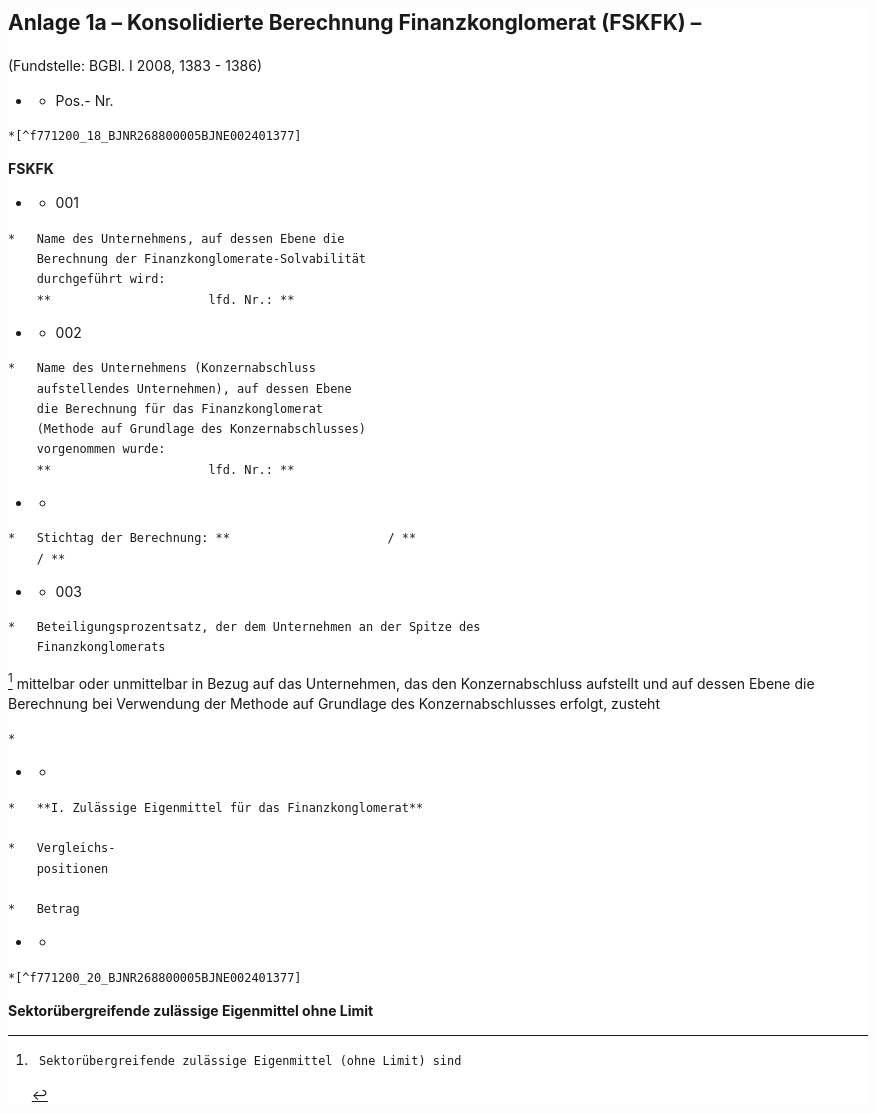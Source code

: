 ## Anlage 1a – Konsolidierte Berechnung Finanzkonglomerat (FSKFK) –

(Fundstelle: BGBl. I 2008, 1383 - 1386)


*    *   Pos.-
        Nr.

    *[^f771200_18_BJNR268800005BJNE002401377]
   **FSKFK**


*    *   001

    *   Name des Unternehmens, auf dessen Ebene die
        Berechnung der Finanzkonglomerate-Solvabilität
        durchgeführt wird:
        **                      lfd. Nr.: **


*    *   002

    *   Name des Unternehmens (Konzernabschluss
        aufstellendes Unternehmen), auf dessen Ebene
        die Berechnung für das Finanzkonglomerat
        (Methode auf Grundlage des Konzernabschlusses)
        vorgenommen wurde:
        **                      lfd. Nr.: **


*    *
    *   Stichtag der Berechnung: **                      / **
        / **


*    *   003

    *   Beteiligungsprozentsatz, der dem Unternehmen an der Spitze des
        Finanzkonglomerats
[^f771200_19_BJNR268800005BJNE002401377]
        mittelbar oder unmittelbar in Bezug auf das Unternehmen, das den
        Konzernabschluss aufstellt und auf dessen Ebene die Berechnung bei
        Verwendung der Methode auf Grundlage des Konzernabschlusses erfolgt,
        zusteht

    *

*    *
    *   **I. Zulässige Eigenmittel für das Finanzkonglomerat**

    *   Vergleichs-
        positionen

    *   Betrag


*    *
    *[^f771200_20_BJNR268800005BJNE002401377]
   **Sektorübergreifende zulässige Eigenmittel ohne Limit**


[^f771200_01_BJNR268800005BJNE001501377]:     In dem Übersichtsbogen FSG werden die Teilergebnisse der
[^f771200_02_BJNR268800005BJNE001501377]: Das Unternehmen, auf dessen Ebene die Berechnung der
[^f771200_03_BJNR268800005BJNE001501377]: Als lfd. Nr. ist die Nummer des jeweiligen in derselben Zeile
[^f771200_04_BJNR268800005BJNE001501377]: Das übergeordnete Finanzkonglomeratsunternehmen ist das Unternehmen,
[^f771200_05_BJNR268800005BJNE001501377]: Einzutragen sind die jeweiligen Berechnungsergebnisse.
[^f771200_06_BJNR268800005BJNE001501377]: Hier sind die aufaddierten Teilsummen, die sich in dem Meldevordruck
[^f771200_07_BJNR268800005BJNE001501377]: Hier sind die aufaddierten Teilsummen, die sich in dem Meldevordruck
[^f771200_08_BJNR268800005BJNE001501377]: Hier sind die aufaddierten Teilsummen, die sich in dem Meldevordruck
[^f771200_09_BJNR268800005BJNE001501377]: Einzutragen sind die aufaddierten Teilsummen, die sich in dem
[^f771200_10_BJNR268800005BJNE001501377]: Hierunter fallen bislang nicht berücksichtigte Abzugspositionen aus
[^f771200_11_BJNR268800005BJNE001501377]: Hier sind die aufaddierten Teilsummen, die sich in dem Meldevordruck
[^f771200_12_BJNR268800005BJNE001501377]: Hier sind die aufaddierten Teilsummen, die sich in dem Meldevordruck
[^f771200_13_BJNR268800005BJNE001501377]: Einzutragen sind die aufaddierten Teilsummen, die sich in dem
[^f771200_14_BJNR268800005BJNE001501377]: Hier sind die aufaddierten Teilsummen, die sich in dem Meldevordruck
[^f771200_15_BJNR268800005BJNE001501377]: Eine ausreichende Eigenmittelausstattung des Finanzkonglomerats ist zu
[^f771200_16_BJNR268800005BJNE001501377]: Der Meldevordruck ist mit dem Datum zu versehen und von mindestens
[^f771200_18_BJNR268800005BJNE002401377]:     Sofern das Unternehmen, das den Konzernabschluss aufstellt, identisch
[^f771200_19_BJNR268800005BJNE002401377]:     Sektorübergreifende zulässige Eigenmittel (ohne Limit) sind
[^f771200_20_BJNR268800005BJNE002401377]:     Diese Position umfasst den in der Konzernbilanz ausgewiesenen
[^f771200_21_BJNR268800005BJNE002401377]:     Diese Position umfasst die in der Konzernbilanz ausgewiesenen Kapital-
[^f771200_22_BJNR268800005BJNE002401377]: [^f771200_23_BJNR268800005BJNE002401377]:     Dieser Posten erfasst die in der
[^f771200_24_BJNR268800005BJNE002401377]: Diese Position ergibt sich zunächst aus der Konzernbilanz. Werden
[^f771200_25_BJNR268800005BJNE002401377]: Aufzuführen sind eigene Aktien und Geschäftsanteile sowie gekündigte
[^f771200_26_BJNR268800005BJNE002401377]: Diese Position erfasst einen Überhang an in der Konzernbilanz
[^f771200_27_BJNR268800005BJNE002401377]: Ist der Saldo der Positionen 120 bis 123 abzüglich der Positionen 124
[^f771200_28_BJNR268800005BJNE002401377]: Bemessungsgrundlage für die Zurechenbarkeit zulässiger
[^f771200_29_BJNR268800005BJNE002401377]: [^f771200_30_BJNR268800005BJNE002401377]: Die Positionen 109, 116, 127 und 137 erfassen
[^f771200_31_BJNR268800005BJNE002401377]: *              Pos. 126 ist.
[^f771200_32_BJNR268800005BJNE002401377]: Diese Position ist bezogen auf den zur Berechnung verwendeten
[^f771200_33_BJNR268800005BJNE002401377]: Diese Position enthält in der Konzernbilanz ausgewiesene
[^f771200_34_BJNR268800005BJNE002401377]: Diese Position enthält in der Konzernbilanz ausgewiesene nachrangige
[^f771200_35_BJNR268800005BJNE002401377]: [^f771200_36_BJNR268800005BJNE002401377]: Folgende Limite sind zu berücksichtigen: ***               Pos. 114 +
[^f771200_37_BJNR268800005BJNE002401377]: *              Pos. 136 ist.
[^f771200_38_BJNR268800005BJNE002401377]: Die Positionen 121, 130 und 134 sind nur bei Berechnung auf Grundlage
[^f771200_39_BJNR268800005BJNE002401377]: Diese Position umfasst die Anteile anderer Gesellschafter am
[^f771200_40_BJNR268800005BJNE002401377]: Ist der Saldo der Positionen 120 bis 123 abzüglich der Positionen 124
[^f771200_41_BJNR268800005BJNE002401377]: Eigene kumulative Vorzugsaktien bleiben unberücksichtigt.
[^f771200_42_BJNR268800005BJNE002401377]: Die Positionen erfassen im Konzernabschluss ausgewiesene
[^f771200_43_BJNR268800005BJNE002401377]: Diese Position berücksichtigt maximal die unter Position Q UEB 0980
[^f771200_44_BJNR268800005BJNE002401377]: [^f771200_45_BJNR268800005BJNE002401377]: Diese Position umfasst die Teile der im Konzernabschluss ausgewiesenen
[^f771200_46_BJNR268800005BJNE002401377]: Solvabilitätsanforderungen für Positionen innerhalb der Banken- und
[^f771200_47_BJNR268800005BJNE002401377]: Einzutragen sind die Solvabilitätsanforderungen, die sich aus
[^f771200_48_BJNR268800005BJNE002401377]: Fußnote 30 gilt für Solvabilitätsanforderungen für Positionen
[^f771200_49_BJNR268800005BJNE002401377]: Diese Position ist die Summe der Positionen 201 und 202 sowie 205 bis
[^f771200_51_BJNR268800005BJNE001601377]: [^f771200_52_BJNR268800005BJNE001601377]:     Einzutragen ist der Name der Instituts- oder Finanzholding-Gruppe i.
[^f771200_53_BJNR268800005BJNE001601377]:     Sofern das Unternehmen an der Spitze der Instituts- bzw.
[^f771200_54_BJNR268800005BJNE001601377]:     Einzutragen ist die Summe aller Beteiligungsbuchwerte, die in der
[^f771200_55_BJNR268800005BJNE001601377]:     Einzutragen sind Genussrechte und nachrangige Verbindlichkeiten, die
[^f771200_56_BJNR268800005BJNE001601377]:     Einzutragen sind sonstige von den Eigenmitteln abzuziehende Positionen
[^f771200_57_BJNR268800005BJNE001601377]:     Dieser Wert ergibt sich wie folgt: Pos. 143 abzgl. Pos. 144 abzgl.
[^f771200_58_BJNR268800005BJNE001601377]:     Einzutragen sind die Solvabilitätsanforderungen, die sich aus
[^f771200_59_BJNR268800005BJNE001601377]:     Fußnote 9 gilt für Solvabilitätsanforderungen aus Forderungen aus
[^f771200_60_BJNR268800005BJNE001601377]:     Einzutragen sind Solvabilitätsanforderungen an Unternehmen der Banken-
[^f771200_61_BJNR268800005BJNE001601377]:     Der Betrag ergibt sich wie folgt: Pos. 201 abzgl. Pos. 202 abzgl. Pos.
[^f771200_62_BJNR268800005BJNE001601377]:     Der Betrag ergibt sich wie folgt: Pos. 147 abzgl. Pos. 205.